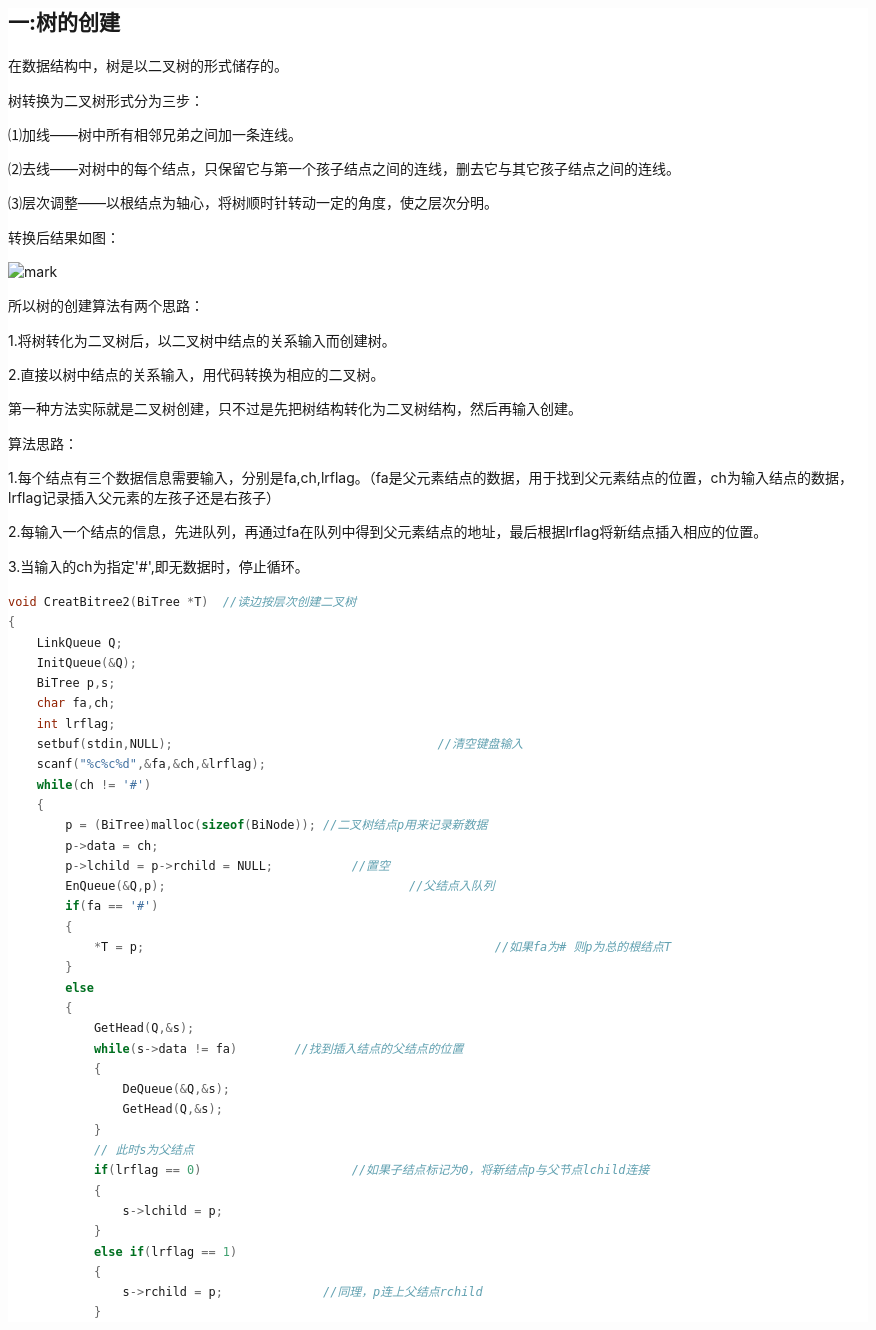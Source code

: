 ##  一:树的创建

在数据结构中，树是以二叉树的形式储存的。

树转换为二叉树形式分为三步：

⑴加线——树中所有相邻兄弟之间加一条连线。

⑵去线——对树中的每个结点，只保留它与第一个孩子结点之间的连线，删去它与其它孩子结点之间的连线。

⑶层次调整——以根结点为轴心，将树顺时针转动一定的角度，使之层次分明。

转换后结果如图：

![mark](http://ogzrgstml.bkt.clouddn.com/blog/20170302/231106877.png)

所以树的创建算法有两个思路：

1.将树转化为二叉树后，以二叉树中结点的关系输入而创建树。

2.直接以树中结点的关系输入，用代码转换为相应的二叉树。

第一种方法实际就是二叉树创建，只不过是先把树结构转化为二叉树结构，然后再输入创建。

算法思路：

1.每个结点有三个数据信息需要输入，分别是fa,ch,lrflag。（fa是父元素结点的数据，用于找到父元素结点的位置，ch为输入结点的数据，lrflag记录插入父元素的左孩子还是右孩子）

2.每输入一个结点的信息，先进队列，再通过fa在队列中得到父元素结点的地址，最后根据lrflag将新结点插入相应的位置。

3.当输入的ch为指定'#',即无数据时，停止循环。

```c
void CreatBitree2(BiTree *T)  //读边按层次创建二叉树
{
    LinkQueue Q;
    InitQueue(&Q);
    BiTree p,s;
    char fa,ch;
    int lrflag;
    setbuf(stdin,NULL);                                     //清空键盘输入
    scanf("%c%c%d",&fa,&ch,&lrflag);
    while(ch != '#')
    {
        p = (BiTree)malloc(sizeof(BiNode)); //二叉树结点p用来记录新数据
        p->data = ch;
        p->lchild = p->rchild = NULL;           //置空
        EnQueue(&Q,p);                                  //父结点入队列
        if(fa == '#')
        {
            *T = p;                                                 //如果fa为# 则p为总的根结点T
        }
        else
        {
            GetHead(Q,&s);
            while(s->data != fa)        //找到插入结点的父结点的位置
            {
                DeQueue(&Q,&s);
                GetHead(Q,&s);
            }
            // 此时s为父结点
            if(lrflag == 0)                     //如果子结点标记为0，将新结点p与父节点lchild连接
            {
                s->lchild = p;
            }
            else if(lrflag == 1)
            {
                s->rchild = p;              //同理，p连上父结点rchild
            }
```